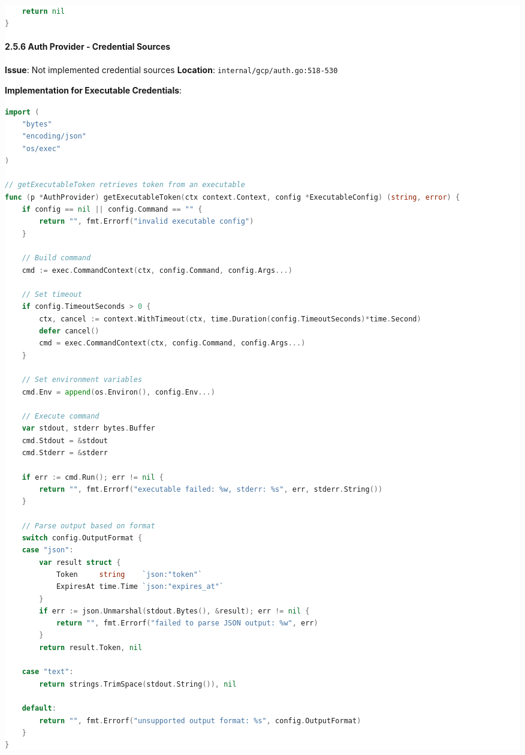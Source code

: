 ```go
    return nil
}
```

#### 2.5.6 Auth Provider - Credential Sources
**Issue**: Not implemented credential sources
**Location**: `internal/gcp/auth.go:518-530`

**Implementation for Executable Credentials**:
```go
import (
    "bytes"
    "encoding/json"
    "os/exec"
)

// getExecutableToken retrieves token from an executable
func (p *AuthProvider) getExecutableToken(ctx context.Context, config *ExecutableConfig) (string, error) {
    if config == nil || config.Command == "" {
        return "", fmt.Errorf("invalid executable config")
    }

    // Build command
    cmd := exec.CommandContext(ctx, config.Command, config.Args...)

    // Set timeout
    if config.TimeoutSeconds > 0 {
        ctx, cancel := context.WithTimeout(ctx, time.Duration(config.TimeoutSeconds)*time.Second)
        defer cancel()
        cmd = exec.CommandContext(ctx, config.Command, config.Args...)
    }

    // Set environment variables
    cmd.Env = append(os.Environ(), config.Env...)

    // Execute command
    var stdout, stderr bytes.Buffer
    cmd.Stdout = &stdout
    cmd.Stderr = &stderr

    if err := cmd.Run(); err != nil {
        return "", fmt.Errorf("executable failed: %w, stderr: %s", err, stderr.String())
    }

    // Parse output based on format
    switch config.OutputFormat {
    case "json":
        var result struct {
            Token     string    `json:"token"`
            ExpiresAt time.Time `json:"expires_at"`
        }
        if err := json.Unmarshal(stdout.Bytes(), &result); err != nil {
            return "", fmt.Errorf("failed to parse JSON output: %w", err)
        }
        return result.Token, nil

    case "text":
        return strings.TrimSpace(stdout.String()), nil

    default:
        return "", fmt.Errorf("unsupported output format: %s", config.OutputFormat)
    }
}
```